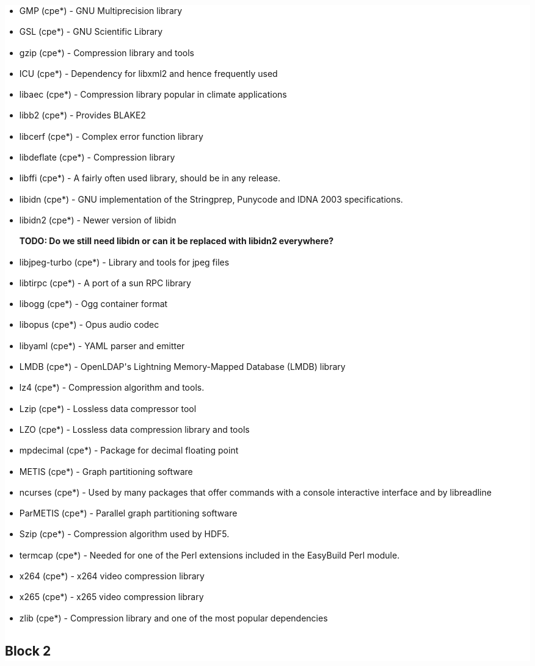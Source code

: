   * GMP (cpe*) - GNU Multiprecision library

  * GSL (cpe*) - GNU Scientific Library

  * gzip (cpe*) - Compression library and tools

  * ICU (cpe*) - Dependency for libxml2 and hence frequently used

  * libaec (cpe*) - Compression library popular in climate applications

  * libb2 (cpe*) - Provides BLAKE2

  * libcerf (cpe*) - Complex error function library

  * libdeflate (cpe*) - Compression library

  * libffi (cpe*) - A fairly often used library, should be in any release.

  * libidn (cpe*) - GNU implementation of the Stringprep, Punycode and IDNA 2003 specifications.

  * libidn2 (cpe*) - Newer version of libidn

    **TODO: Do we still need libidn or can it be replaced with libidn2 everywhere?**

  * libjpeg-turbo (cpe*) - Library and tools for jpeg files

  * libtirpc (cpe*) - A port of a sun RPC library

  * libogg (cpe*) - Ogg container format

  * libopus (cpe*) - Opus audio codec

  * libyaml (cpe*) - YAML parser and emitter

  * LMDB (cpe*) - OpenLDAP's Lightning Memory-Mapped Database (LMDB) library

  * lz4 (cpe*) - Compression algorithm and tools.

  * Lzip (cpe*) - Lossless data compressor tool

  * LZO (cpe*) - Lossless data compression library and tools

  * mpdecimal (cpe*) - Package for decimal floating point

  * METIS (cpe*) - Graph partitioning software

  * ncurses (cpe*) - Used by many packages that offer commands with a console interactive
    interface and by libreadline

  * ParMETIS (cpe*) - Parallel graph partitioning software

  * Szip (cpe*) - Compression algorithm used by HDF5.

  * termcap (cpe*) - Needed for one of the Perl extensions included in the EasyBuild
    Perl module.

  * x264 (cpe*) - x264 video compression library

  * x265 (cpe*) - x265 video compression library

  * zlib (cpe*) - Compression library and one of the most popular dependencies


## Block 2
